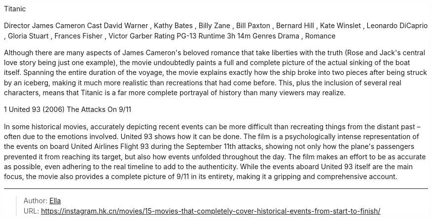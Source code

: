 
  Titanic  


  Director    James Cameron     Cast    David Warner , Kathy Bates , Billy Zane , Bill Paxton , Bernard Hill , Kate Winslet , Leonardo DiCaprio , Gloria Stuart , Frances Fisher , Victor Garber     Rating    PG-13     Runtime    3h 14m     Genres    Drama , Romance    


Although there are many aspects of James Cameron&#39;s beloved romance that take liberties with the truth (Rose and Jack&#39;s central love story being just one example), the movie undoubtedly paints a full and complete picture of the actual sinking of the boat itself. Spanning the entire duration of the voyage, the movie explains exactly how the ship broke into two pieces after being struck by an iceberg, making it much more realistic than recreations that had come before. This, plus the inclusion of several real characters, means that Titanic is a far more complete portrayal of history than many viewers may realize.





 1  United 93 (2006) 
The Attacks On 9/11
        

In some historical movies, accurately depicting recent events can be more difficult than recreating things from the distant past – often due to the emotions involved. United 93 shows how it can be done. The film is a psychologically intense representation of the events on board United Airlines Flight 93 during the September 11th attacks, showing not only how the plane&#39;s passengers prevented it from reaching its target, but also how events unfolded throughout the day. The film makes an effort to be as accurate as possible, even adhering to the real timeline to add to the authenticity. While the events aboard United 93 itself are the main focus, the movie also provides a complete picture of 9/11 in its entirety, making it a gripping and comprehensive account. 

---

> Author: [Ella](https://instagram.hk.cn/)  
> URL: https://instagram.hk.cn/movies/15-movies-that-completely-cover-historical-events-from-start-to-finish/  

